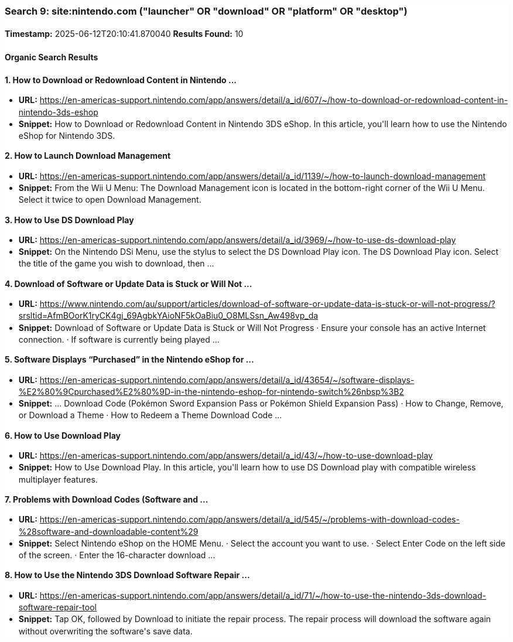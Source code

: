 
### Search 9: site:nintendo.com ("launcher" OR "download" OR "platform" OR "desktop")
**Timestamp:** 2025-06-12T20:10:41.870040
**Results Found:** 10

#### Organic Search Results
**1. How to Download or Redownload Content in Nintendo ...**
* **URL:** https://en-americas-support.nintendo.com/app/answers/detail/a_id/607/~/how-to-download-or-redownload-content-in-nintendo-3ds-eshop
* **Snippet:** How to Download or Redownload Content in Nintendo 3DS eShop. In this article, you'll learn how to use the Nintendo eShop for Nintendo 3DS.

**2. How to Launch Download Management**
* **URL:** https://en-americas-support.nintendo.com/app/answers/detail/a_id/1139/~/how-to-launch-download-management
* **Snippet:** From the Wii U Menu: The Download Management icon is located in the bottom-right corner of the Wii U Menu. Select it twice to open Download Management.

**3. How to Use DS Download Play**
* **URL:** https://en-americas-support.nintendo.com/app/answers/detail/a_id/3969/~/how-to-use-ds-download-play
* **Snippet:** On the Nintendo DSi Menu, use the stylus to select the DS Download Play icon. The DS Download Play icon. Select the title of the game you wish to download, then ...

**4. Download of Software or Update Data is Stuck or Will Not ...**
* **URL:** https://www.nintendo.com/au/support/articles/download-of-software-or-update-data-is-stuck-or-will-not-progress/?srsltid=AfmBOorK1ryCK4gj_69AgbkYAioNF5kOaBiu0_O8MLSsn_Aw498vp_da
* **Snippet:** Download of Software or Update Data is Stuck or Will Not Progress · Ensure your console has an active Internet connection. · If software is currently being played ...

**5. Software Displays “Purchased” in the Nintendo eShop for ...**
* **URL:** https://en-americas-support.nintendo.com/app/answers/detail/a_id/43654/~/software-displays-%E2%80%9Cpurchased%E2%80%9D-in-the-nintendo-eshop-for-nintendo-switch%26nbsp%3B2
* **Snippet:** ... Download Code (Pokémon Sword Expansion Pass or Pokémon Shield Expansion Pass) · How to Change, Remove, or Download a Theme · How to Redeem a Theme Download Code ...

**6. How to Use Download Play**
* **URL:** https://en-americas-support.nintendo.com/app/answers/detail/a_id/43/~/how-to-use-download-play
* **Snippet:** How to Use Download Play. In this article, you'll learn how to use DS Download play with compatible wireless multiplayer features.

**7. Problems with Download Codes (Software and ...**
* **URL:** https://en-americas-support.nintendo.com/app/answers/detail/a_id/545/~/problems-with-download-codes-%28software-and-downloadable-content%29
* **Snippet:** Select Nintendo eShop on the HOME Menu. · Select the account you want to use. · Select Enter Code on the left side of the screen. · Enter the 16-character download ...

**8. How to Use the Nintendo 3DS Download Software Repair ...**
* **URL:** https://en-americas-support.nintendo.com/app/answers/detail/a_id/71/~/how-to-use-the-nintendo-3ds-download-software-repair-tool
* **Snippet:** Tap OK, followed by Download to initiate the repair process. The repair process will download the software again without overwriting the software's save data.
